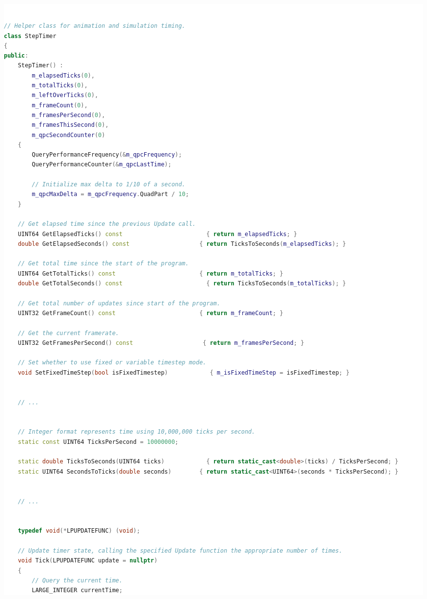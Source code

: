 <br>

```cpp
// Helper class for animation and simulation timing.
class StepTimer
{
public:
    StepTimer() :
        m_elapsedTicks(0),
        m_totalTicks(0),
        m_leftOverTicks(0),
        m_frameCount(0),
        m_framesPerSecond(0),
        m_framesThisSecond(0),
        m_qpcSecondCounter(0)
    {
        QueryPerformanceFrequency(&m_qpcFrequency);
        QueryPerformanceCounter(&m_qpcLastTime);

        // Initialize max delta to 1/10 of a second.
        m_qpcMaxDelta = m_qpcFrequency.QuadPart / 10;
    }

    // Get elapsed time since the previous Update call.
    UINT64 GetElapsedTicks() const                        { return m_elapsedTicks; }
    double GetElapsedSeconds() const                    { return TicksToSeconds(m_elapsedTicks); }

    // Get total time since the start of the program.
    UINT64 GetTotalTicks() const                        { return m_totalTicks; }
    double GetTotalSeconds() const                        { return TicksToSeconds(m_totalTicks); }

    // Get total number of updates since start of the program.
    UINT32 GetFrameCount() const                        { return m_frameCount; }

    // Get the current framerate.
    UINT32 GetFramesPerSecond() const                    { return m_framesPerSecond; }

    // Set whether to use fixed or variable timestep mode.
    void SetFixedTimeStep(bool isFixedTimestep)            { m_isFixedTimeStep = isFixedTimestep; }


    // ...


    // Integer format represents time using 10,000,000 ticks per second.
    static const UINT64 TicksPerSecond = 10000000;

    static double TicksToSeconds(UINT64 ticks)            { return static_cast<double>(ticks) / TicksPerSecond; }
    static UINT64 SecondsToTicks(double seconds)        { return static_cast<UINT64>(seconds * TicksPerSecond); }


    // ...


    typedef void(*LPUPDATEFUNC) (void);

    // Update timer state, calling the specified Update function the appropriate number of times.
    void Tick(LPUPDATEFUNC update = nullptr)
    {
        // Query the current time.
        LARGE_INTEGER currentTime;

```